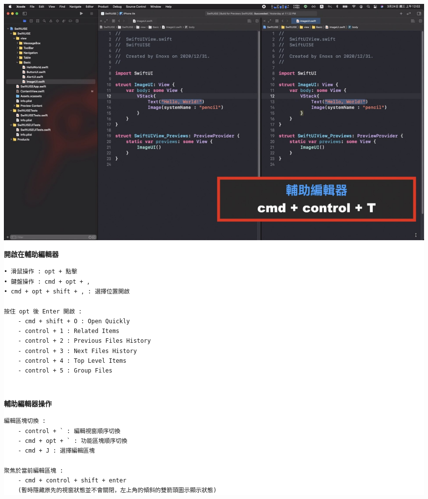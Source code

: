 ![006.second-windows](assets/003/006.second-windows.jpeg)

**開啟在輔助編輯器**

```
• 滑鼠操作 : opt + 點擊
• 鍵盤操作 : cmd + opt + ,
• cmd + opt + shift + , : 選擇位置開啟

按住 opt 後 Enter 開啟 : 
    - cmd + shift + O : Open Quickly
    - control + 1 : Related Items
	- control + 2 : Previous Files History
	- control + 3 : Next Files History
	- control + 4 : Top Level Items
	- control + 5 : Group Files
```

<br>

**輔助編輯器操作**		
	
	編輯區塊切換 : 
		- control + ` : 編輯視窗順序切換
		- cmd + opt + ` : 功能區塊順序切換
		- cmd + J : 選擇編輯區塊

	聚焦於當前編輯區塊 : 
		- cmd + control + shift + enter
		(暫時隱藏原先的視窗狀態並不會關閉，左上角的傾斜的雙箭頭圖示顯示狀態)
